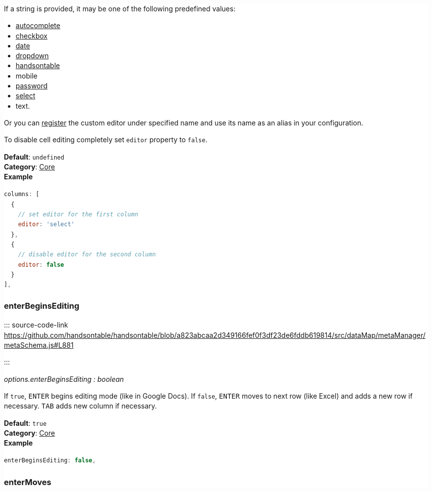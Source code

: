 If a string is provided, it may be one of the following predefined values:
 * [autocomplete](@/guides/cell-types/autocomplete-cell-type.md)
 * [checkbox](@/guides/cell-types/checkbox-cell-type.md)
 * [date](@/guides/cell-types/date-cell-type.md)
 * [dropdown](@/guides/cell-types/dropdown-cell-type.md)
 * [handsontable](@/guides/cell-types/handsontable-cell-type.md)
 * mobile
 * [password](@/guides/cell-types/password-cell-type.md)
 * [select](@/guides/cell-types/select-cell-type.md)
 * text.

Or you can [register](@/guides/cell-functions/cell-editor.md#registering-an-editor) the custom editor under specified name and use its name as an alias in your
configuration.

To disable cell editing completely set `editor` property to `false`.

**Default**: <code>undefined</code>  
**Category**: [Core](@/api/core.md)  
**Example**  
```js
columns: [
  {
    // set editor for the first column
    editor: 'select'
  },
  {
    // disable editor for the second column
    editor: false
  }
],
```


### enterBeginsEditing
  
::: source-code-link https://github.com/handsontable/handsontable/blob/a823abcaa2d349166fef0f3df23de6fddb619814/src/dataMap/metaManager/metaSchema.js#L881

:::

_options.enterBeginsEditing : boolean_

If `true`, <kbd>ENTER</kbd> begins editing mode (like in Google Docs). If `false`, <kbd>ENTER</kbd> moves to next
row (like Excel) and adds a new row if necessary. <kbd>TAB</kbd> adds new column if necessary.

**Default**: <code>true</code>  
**Category**: [Core](@/api/core.md)  
**Example**  
```js
enterBeginsEditing: false,
```


### enterMoves
  